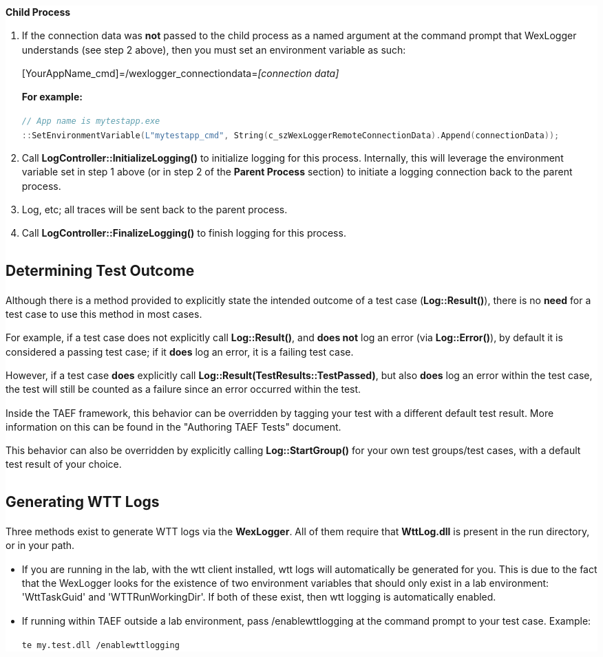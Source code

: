 **Child Process**

1.  If the connection data was **not** passed to the child process as a named argument at the command prompt that WexLogger understands (see step 2 above), then you must set an environment variable as such:

    \[YourAppName\_cmd\]=/wexlogger\_connectiondata=*\[connection data\]*

    **For example:**

    ```cpp
    // App name is mytestapp.exe
    ::SetEnvironmentVariable(L"mytestapp_cmd", String(c_szWexLoggerRemoteConnectionData).Append(connectionData));
    ```

2.  Call **LogController::InitializeLogging()** to initialize logging for this process. Internally, this will leverage the environment variable set in step 1 above (or in step 2 of the **Parent Process** section) to initiate a logging connection back to the parent process.
3.  Log, etc; all traces will be sent back to the parent process.
4.  Call **LogController::FinalizeLogging()** to finish logging for this process.

## Determining Test Outcome


Although there is a method provided to explicitly state the intended outcome of a test case (**Log::Result()**), there is no **need** for a test case to use this method in most cases.

For example, if a test case does not explicitly call **Log::Result()**, and **does not** log an error (via **Log::Error()**), by default it is considered a passing test case; if it **does** log an error, it is a failing test case.

However, if a test case **does** explicitly call **Log::Result(TestResults::TestPassed)**, but also **does** log an error within the test case, the test will still be counted as a failure since an error occurred within the test.

Inside the TAEF framework, this behavior can be overridden by tagging your test with a different default test result. More information on this can be found in the "Authoring TAEF Tests" document.

This behavior can also be overridden by explicitly calling **Log::StartGroup()** for your own test groups/test cases, with a default test result of your choice.

## Generating WTT Logs


Three methods exist to generate WTT logs via the **WexLogger**. All of them require that **WttLog.dll** is present in the run directory, or in your path.

-   If you are running in the lab, with the wtt client installed, wtt logs will automatically be generated for you. This is due to the fact that the WexLogger looks for the existence of two environment variables that should only exist in a lab environment: 'WttTaskGuid' and 'WTTRunWorkingDir'. If both of these exist, then wtt logging is automatically enabled.
-   If running within TAEF outside a lab environment, pass /enablewttlogging at the command prompt to your test case. Example:

    ``` syntax
    te my.test.dll /enablewttlogging
    ```
